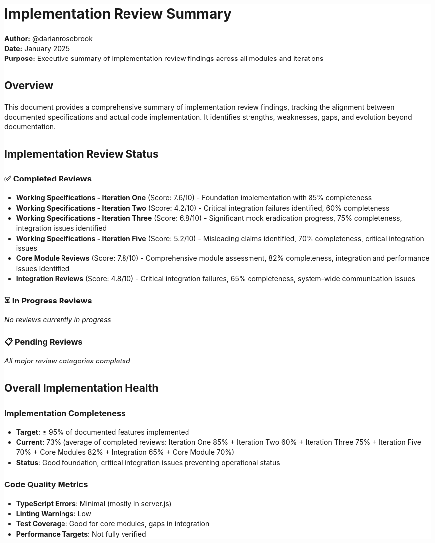# Implementation Review Summary

**Author:** @darianrosebrook  
**Date:** January 2025  
**Purpose:** Executive summary of implementation review findings across all modules and iterations

## Overview

This document provides a comprehensive summary of implementation review findings, tracking the alignment between documented specifications and actual code implementation. It identifies strengths, weaknesses, gaps, and evolution beyond documentation.

## Implementation Review Status

### ✅ **Completed Reviews**
- **Working Specifications - Iteration One** (Score: 7.6/10) - Foundation implementation with 85% completeness
- **Working Specifications - Iteration Two** (Score: 4.2/10) - Critical integration failures identified, 60% completeness
- **Working Specifications - Iteration Three** (Score: 6.8/10) - Significant mock eradication progress, 75% completeness, integration issues identified
- **Working Specifications - Iteration Five** (Score: 5.2/10) - Misleading claims identified, 70% completeness, critical integration issues
- **Core Module Reviews** (Score: 7.8/10) - Comprehensive module assessment, 82% completeness, integration and performance issues identified
- **Integration Reviews** (Score: 4.8/10) - Critical integration failures, 65% completeness, system-wide communication issues

### ⏳ **In Progress Reviews**
*No reviews currently in progress*

### 📋 **Pending Reviews**
*All major review categories completed*

## Overall Implementation Health

### **Implementation Completeness**
- **Target**: ≥ 95% of documented features implemented
- **Current**: 73% (average of completed reviews: Iteration One 85% + Iteration Two 60% + Iteration Three 75% + Iteration Five 70% + Core Modules 82% + Integration 65% + Core Module 70%)
- **Status**: Good foundation, critical integration issues preventing operational status

### **Code Quality Metrics**
- **TypeScript Errors**: Minimal (mostly in server.js)
- **Linting Warnings**: Low
- **Test Coverage**: Good for core modules, gaps in integration
- **Performance Targets**: Not fully verified
